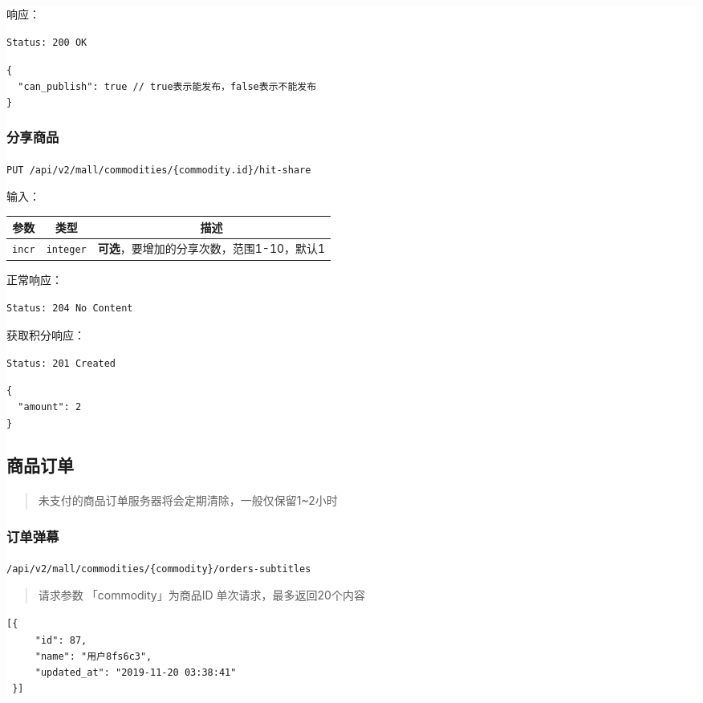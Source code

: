 响应：

```
Status: 200 OK
```

```json5
{
  "can_publish": true // true表示能发布，false表示不能发布
}
```

### 分享商品

```
PUT /api/v2/mall/commodities/{commodity.id}/hit-share
```

输入：

| 参数 | 类型 | 描述 |
|:----:|----|----|
| `incr` | `integer` | **可选**，要增加的分享次数，范围1-10，默认1 |

正常响应：

```
Status: 204 No Content
```

获取积分响应：

```
Status: 201 Created
```

```json5
{
  "amount": 2
}
```

## 商品订单

> 未支付的商品订单服务器将会定期清除，一般仅保留1~2小时


### 订单弹幕
```http request
/api/v2/mall/commodities/{commodity}/orders-subtitles
```
>请求参数 「commodity」为商品ID
> 单次请求，最多返回20个内容

```json5
[{
     "id": 87,
     "name": "用户8fs6c3",
     "updated_at": "2019-11-20 03:38:41"
 }]
```
